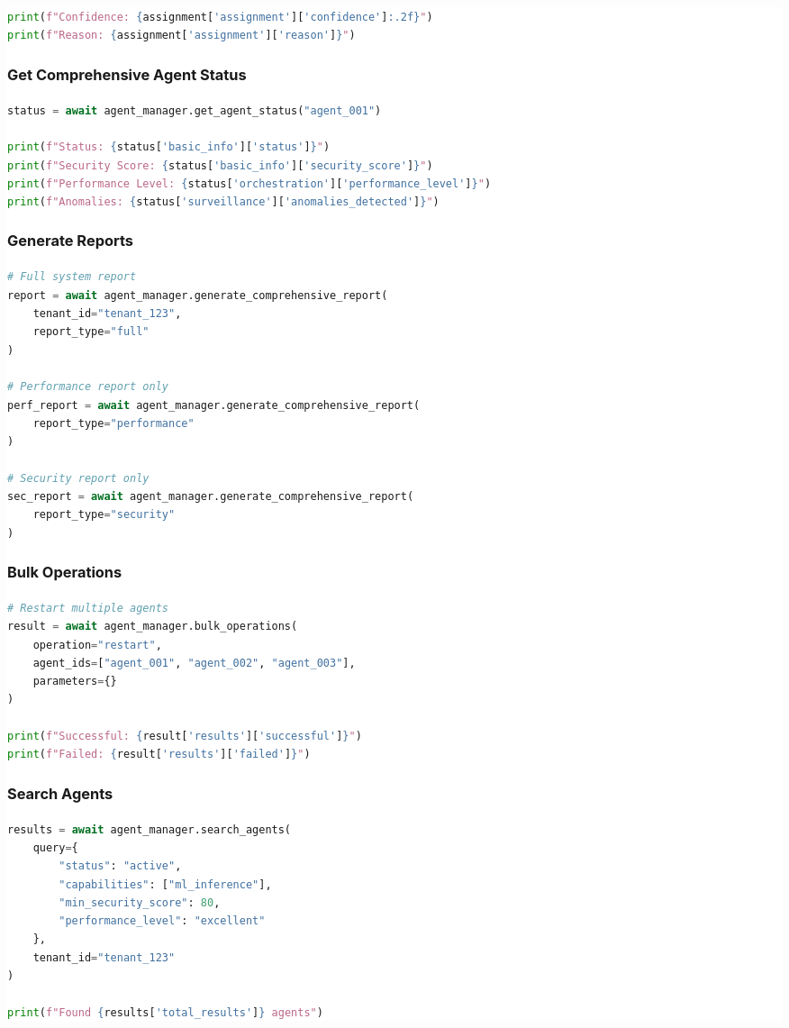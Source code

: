 ```python
print(f"Confidence: {assignment['assignment']['confidence']:.2f}")
print(f"Reason: {assignment['assignment']['reason']}")
```

### Get Comprehensive Agent Status

```python
status = await agent_manager.get_agent_status("agent_001")

print(f"Status: {status['basic_info']['status']}")
print(f"Security Score: {status['basic_info']['security_score']}")
print(f"Performance Level: {status['orchestration']['performance_level']}")
print(f"Anomalies: {status['surveillance']['anomalies_detected']}")
```

### Generate Reports

```python
# Full system report
report = await agent_manager.generate_comprehensive_report(
    tenant_id="tenant_123",
    report_type="full"
)

# Performance report only
perf_report = await agent_manager.generate_comprehensive_report(
    report_type="performance"
)

# Security report only
sec_report = await agent_manager.generate_comprehensive_report(
    report_type="security"
)
```

### Bulk Operations

```python
# Restart multiple agents
result = await agent_manager.bulk_operations(
    operation="restart",
    agent_ids=["agent_001", "agent_002", "agent_003"],
    parameters={}
)

print(f"Successful: {result['results']['successful']}")
print(f"Failed: {result['results']['failed']}")
```

### Search Agents

```python
results = await agent_manager.search_agents(
    query={
        "status": "active",
        "capabilities": ["ml_inference"],
        "min_security_score": 80,
        "performance_level": "excellent"
    },
    tenant_id="tenant_123"
)

print(f"Found {results['total_results']} agents")
```
